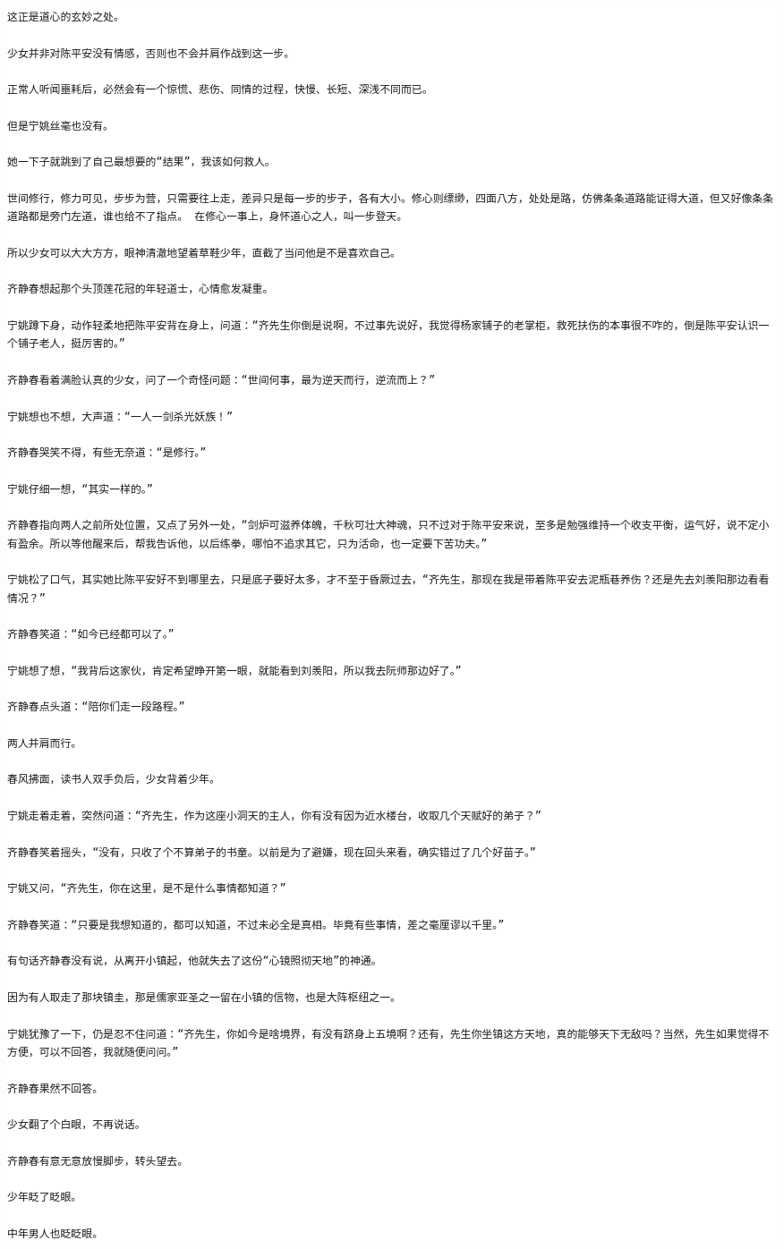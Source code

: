     这正是道心的玄妙之处。

    少女并非对陈平安没有情感，否则也不会并肩作战到这一步。

    正常人听闻噩耗后，必然会有一个惊慌、悲伤、同情的过程，快慢、长短、深浅不同而已。

    但是宁姚丝毫也没有。

    她一下子就跳到了自己最想要的“结果”，我该如何救人。

    世间修行，修力可见，步步为营，只需要往上走，差异只是每一步的步子，各有大小。修心则缥缈，四面八方，处处是路，仿佛条条道路能证得大道，但又好像条条道路都是旁门左道，谁也给不了指点。 在修心一事上，身怀道心之人，叫一步登天。

    所以少女可以大大方方，眼神清澈地望着草鞋少年，直截了当问他是不是喜欢自己。

    齐静春想起那个头顶莲花冠的年轻道士，心情愈发凝重。

    宁姚蹲下身，动作轻柔地把陈平安背在身上，问道：“齐先生你倒是说啊，不过事先说好，我觉得杨家铺子的老掌柜，救死扶伤的本事很不咋的，倒是陈平安认识一个铺子老人，挺厉害的。”

    齐静春看着满脸认真的少女，问了一个奇怪问题：“世间何事，最为逆天而行，逆流而上？”

    宁姚想也不想，大声道：“一人一剑杀光妖族！”

    齐静春哭笑不得，有些无奈道：“是修行。”

    宁姚仔细一想，“其实一样的。”

    齐静春指向两人之前所处位置，又点了另外一处，“剑炉可滋养体魄，千秋可壮大神魂，只不过对于陈平安来说，至多是勉强维持一个收支平衡，运气好，说不定小有盈余。所以等他醒来后，帮我告诉他，以后练拳，哪怕不追求其它，只为活命，也一定要下苦功夫。”

    宁姚松了口气，其实她比陈平安好不到哪里去，只是底子要好太多，才不至于昏厥过去，“齐先生，那现在我是带着陈平安去泥瓶巷养伤？还是先去刘羡阳那边看看情况？”

    齐静春笑道：“如今已经都可以了。”

    宁姚想了想，“我背后这家伙，肯定希望睁开第一眼，就能看到刘羡阳，所以我去阮师那边好了。”

    齐静春点头道：“陪你们走一段路程。”

    两人并肩而行。

    春风拂面，读书人双手负后，少女背着少年。

    宁姚走着走着，突然问道：“齐先生，作为这座小洞天的主人，你有没有因为近水楼台，收取几个天赋好的弟子？”

    齐静春笑着摇头，“没有，只收了个不算弟子的书童。以前是为了避嫌，现在回头来看，确实错过了几个好苗子。”

    宁姚又问，“齐先生，你在这里，是不是什么事情都知道？”

    齐静春笑道：“只要是我想知道的，都可以知道，不过未必全是真相。毕竟有些事情，差之毫厘谬以千里。”

    有句话齐静春没有说，从离开小镇起，他就失去了这份“心镜照彻天地”的神通。

    因为有人取走了那块镇圭，那是儒家亚圣之一留在小镇的信物，也是大阵枢纽之一。

    宁姚犹豫了一下，仍是忍不住问道：“齐先生，你如今是啥境界，有没有跻身上五境啊？还有，先生你坐镇这方天地，真的能够天下无敌吗？当然，先生如果觉得不方便，可以不回答，我就随便问问。”

    齐静春果然不回答。

    少女翻了个白眼，不再说话。

    齐静春有意无意放慢脚步，转头望去。

    少年眨了眨眼。

    中年男人也眨眨眼。
